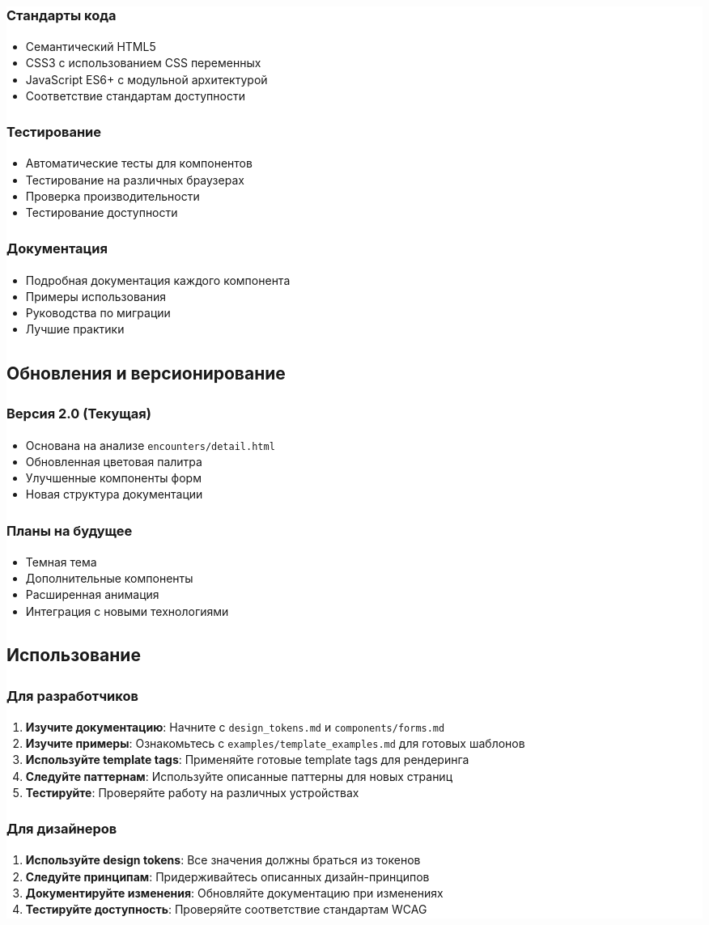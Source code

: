 ### Стандарты кода
- Семантический HTML5
- CSS3 с использованием CSS переменных
- JavaScript ES6+ с модульной архитектурой
- Соответствие стандартам доступности

### Тестирование
- Автоматические тесты для компонентов
- Тестирование на различных браузерах
- Проверка производительности
- Тестирование доступности

### Документация
- Подробная документация каждого компонента
- Примеры использования
- Руководства по миграции
- Лучшие практики

## Обновления и версионирование

### Версия 2.0 (Текущая)
- Основана на анализе `encounters/detail.html`
- Обновленная цветовая палитра
- Улучшенные компоненты форм
- Новая структура документации

### Планы на будущее
- Темная тема
- Дополнительные компоненты
- Расширенная анимация
- Интеграция с новыми технологиями

## Использование

### Для разработчиков

1. **Изучите документацию**: Начните с `design_tokens.md` и `components/forms.md`
2. **Изучите примеры**: Ознакомьтесь с `examples/template_examples.md` для готовых шаблонов
3. **Используйте template tags**: Применяйте готовые template tags для рендеринга
4. **Следуйте паттернам**: Используйте описанные паттерны для новых страниц
5. **Тестируйте**: Проверяйте работу на различных устройствах

### Для дизайнеров

1. **Используйте design tokens**: Все значения должны браться из токенов
2. **Следуйте принципам**: Придерживайтесь описанных дизайн-принципов
3. **Документируйте изменения**: Обновляйте документацию при изменениях
4. **Тестируйте доступность**: Проверяйте соответствие стандартам WCAG
